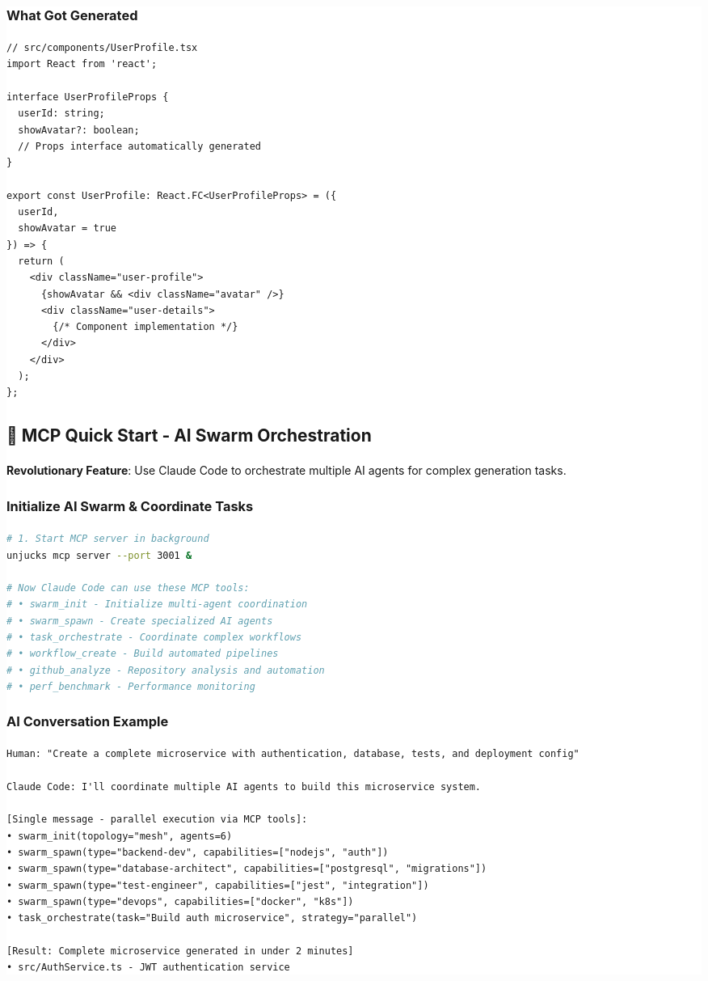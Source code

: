 ### What Got Generated

```tsx
// src/components/UserProfile.tsx
import React from 'react';

interface UserProfileProps {
  userId: string;
  showAvatar?: boolean;
  // Props interface automatically generated
}

export const UserProfile: React.FC<UserProfileProps> = ({ 
  userId, 
  showAvatar = true 
}) => {
  return (
    <div className="user-profile">
      {showAvatar && <div className="avatar" />}
      <div className="user-details">
        {/* Component implementation */}
      </div>
    </div>
  );
};
```

## 🤖 MCP Quick Start - AI Swarm Orchestration

**Revolutionary Feature**: Use Claude Code to orchestrate multiple AI agents for complex generation tasks.

### Initialize AI Swarm & Coordinate Tasks

```bash
# 1. Start MCP server in background
unjucks mcp server --port 3001 &

# Now Claude Code can use these MCP tools:
# • swarm_init - Initialize multi-agent coordination
# • swarm_spawn - Create specialized AI agents  
# • task_orchestrate - Coordinate complex workflows
# • workflow_create - Build automated pipelines
# • github_analyze - Repository analysis and automation
# • perf_benchmark - Performance monitoring
```

### AI Conversation Example

```
Human: "Create a complete microservice with authentication, database, tests, and deployment config"

Claude Code: I'll coordinate multiple AI agents to build this microservice system.

[Single message - parallel execution via MCP tools]:
• swarm_init(topology="mesh", agents=6)
• swarm_spawn(type="backend-dev", capabilities=["nodejs", "auth"])  
• swarm_spawn(type="database-architect", capabilities=["postgresql", "migrations"])
• swarm_spawn(type="test-engineer", capabilities=["jest", "integration"])
• swarm_spawn(type="devops", capabilities=["docker", "k8s"])
• task_orchestrate(task="Build auth microservice", strategy="parallel")

[Result: Complete microservice generated in under 2 minutes]
• src/AuthService.ts - JWT authentication service
```